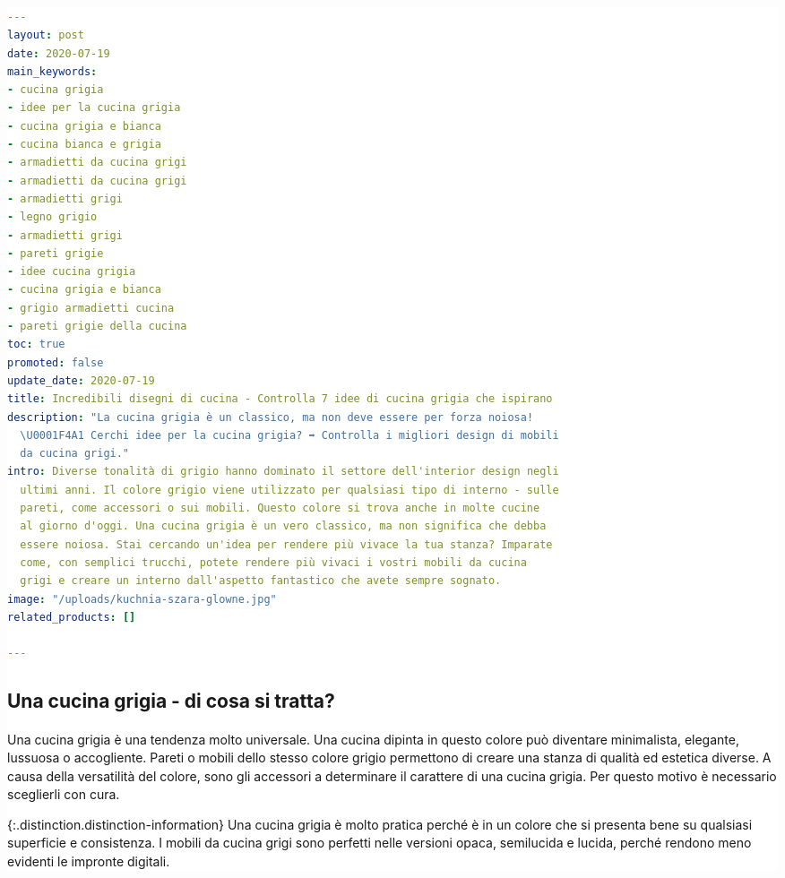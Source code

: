 ```yaml
---
layout: post
date: 2020-07-19
main_keywords:
- cucina grigia
- idee per la cucina grigia
- cucina grigia e bianca
- cucina bianca e grigia
- armadietti da cucina grigi
- armadietti da cucina grigi
- armadietti grigi
- legno grigio
- armadietti grigi
- pareti grigie
- idee cucina grigia
- cucina grigia e bianca
- grigio armadietti cucina
- pareti grigie della cucina
toc: true
promoted: false
update_date: 2020-07-19
title: Incredibili disegni di cucina - Controlla 7 idee di cucina grigia che ispirano
description: "La cucina grigia è un classico, ma non deve essere per forza noiosa!
  \U0001F4A1 Cerchi idee per la cucina grigia? ➡️ Controlla i migliori design di mobili
  da cucina grigi."
intro: Diverse tonalità di grigio hanno dominato il settore dell'interior design negli
  ultimi anni. Il colore grigio viene utilizzato per qualsiasi tipo di interno - sulle
  pareti, come accessori o sui mobili. Questo colore si trova anche in molte cucine
  al giorno d'oggi. Una cucina grigia è un vero classico, ma non significa che debba
  essere noiosa. Stai cercando un'idea per rendere più vivace la tua stanza? Imparate
  come, con semplici trucchi, potete rendere più vivaci i vostri mobili da cucina
  grigi e creare un interno dall'aspetto fantastico che avete sempre sognato.
image: "/uploads/kuchnia-szara-glowne.jpg"
related_products: []

---
```

## Una cucina grigia - di cosa si tratta?

Una cucina grigia è una tendenza molto universale. Una cucina dipinta in questo colore può diventare minimalista, elegante, lussuosa o accogliente. Pareti o mobili dello stesso colore grigio permettono di creare una stanza di qualità ed estetica diverse. A causa della versatilità del colore, sono gli accessori a determinare il carattere di una cucina grigia. Per questo motivo è necessario sceglierli con cura.

{:.distinction.distinction-information}
Una cucina grigia è molto pratica perché è in un colore che si presenta bene su qualsiasi superficie e consistenza. I mobili da cucina grigi sono perfetti nelle versioni opaca, semilucida e lucida, perché rendono meno evidenti le impronte digitali.
